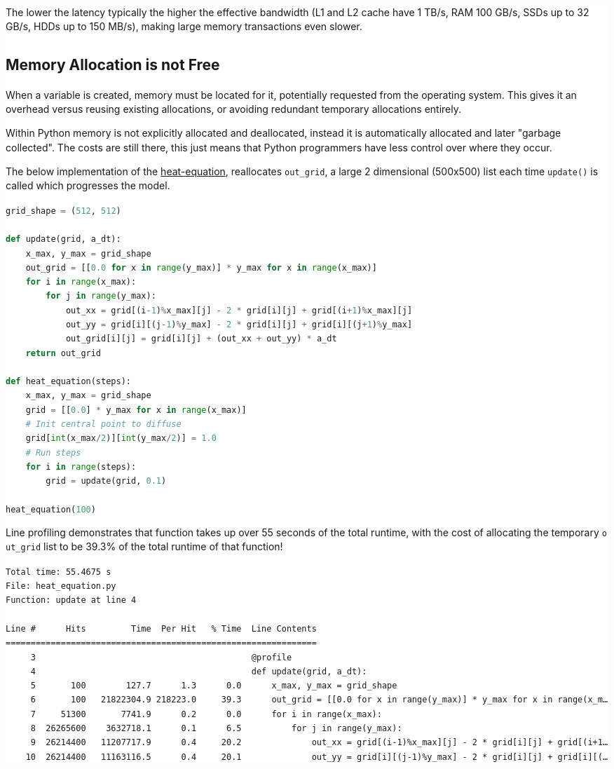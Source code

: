 The lower the latency typically the higher the effective bandwidth (L1 and L2 cache have 1 TB/s, RAM 100 GB/s, SSDs up to 32 GB/s, HDDs up to 150 MB/s), making large memory transactions even slower.

## Memory Allocation is not Free


When a variable is created, memory must be located for it, potentially requested from the operating system.
This gives it an overhead versus reusing existing allocations, or avoiding redundant temporary allocations entirely.

Within Python memory is not explicitly allocated and deallocated, instead it is automatically allocated and later "garbage collected". The costs are still there, this just means that Python programmers have less control over where they occur.



The below implementation of the [heat-equation](https://en.wikipedia.org/wiki/Heat_equation), reallocates `out_grid`, a large 2 dimensional (500x500) list each time `update()` is called which progresses the model.

```python
grid_shape = (512, 512)

def update(grid, a_dt):
    x_max, y_max = grid_shape
    out_grid = [[0.0 for x in range(y_max)] * y_max for x in range(x_max)]
    for i in range(x_max):
        for j in range(y_max):
            out_xx = grid[(i-1)%x_max][j] - 2 * grid[i][j] + grid[(i+1)%x_max][j]
            out_yy = grid[i][(j-1)%y_max] - 2 * grid[i][j] + grid[i][(j+1)%y_max]
            out_grid[i][j] = grid[i][j] + (out_xx + out_yy) * a_dt 
    return out_grid
    
def heat_equation(steps):
    x_max, y_max = grid_shape
    grid = [[0.0] * y_max for x in range(x_max)]
    # Init central point to diffuse
    grid[int(x_max/2)][int(y_max/2)] = 1.0
    # Run steps
    for i in range(steps):
        grid = update(grid, 0.1)

heat_equation(100)
```

Line profiling demonstrates that function takes up over 55 seconds of the total runtime, with the cost of allocating the temporary `out_grid` list to be 39.3% of the total runtime of that function!

```output
Total time: 55.4675 s
File: heat_equation.py
Function: update at line 4

Line #      Hits         Time  Per Hit   % Time  Line Contents
==============================================================
     3                                           @profile
     4                                           def update(grid, a_dt):
     5       100        127.7      1.3      0.0      x_max, y_max = grid_shape
     6       100   21822304.9 218223.0     39.3      out_grid = [[0.0 for x in range(y_max)] * y_max for x in range(x_m…
     7     51300       7741.9      0.2      0.0      for i in range(x_max):
     8  26265600    3632718.1      0.1      6.5          for j in range(y_max):
     9  26214400   11207717.9      0.4     20.2              out_xx = grid[(i-1)%x_max][j] - 2 * grid[i][j] + grid[(i+1…
    10  26214400   11163116.5      0.4     20.1              out_yy = grid[i][(j-1)%y_max] - 2 * grid[i][j] + grid[i][(…
```